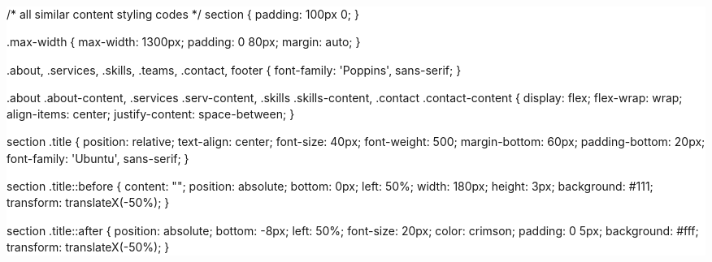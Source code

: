 /* all similar content styling codes */
section {
  padding: 100px 0;
}

.max-width {
  max-width: 1300px;
  padding: 0 80px;
  margin: auto;
}

.about,
.services,
.skills,
.teams,
.contact,
footer {
  font-family: 'Poppins', sans-serif;
}

.about .about-content,
.services .serv-content,
.skills .skills-content,
.contact .contact-content {
  display: flex;
  flex-wrap: wrap;
  align-items: center;
  justify-content: space-between;
}

section .title {
  position: relative;
  text-align: center;
  font-size: 40px;
  font-weight: 500;
  margin-bottom: 60px;
  padding-bottom: 20px;
  font-family: 'Ubuntu', sans-serif;
}

section .title::before {
  content: "";
  position: absolute;
  bottom: 0px;
  left: 50%;
  width: 180px;
  height: 3px;
  background: #111;
  transform: translateX(-50%);
}

section .title::after {
  position: absolute;
  bottom: -8px;
  left: 50%;
  font-size: 20px;
  color: crimson;
  padding: 0 5px;
  background: #fff;
  transform: translateX(-50%);
}

